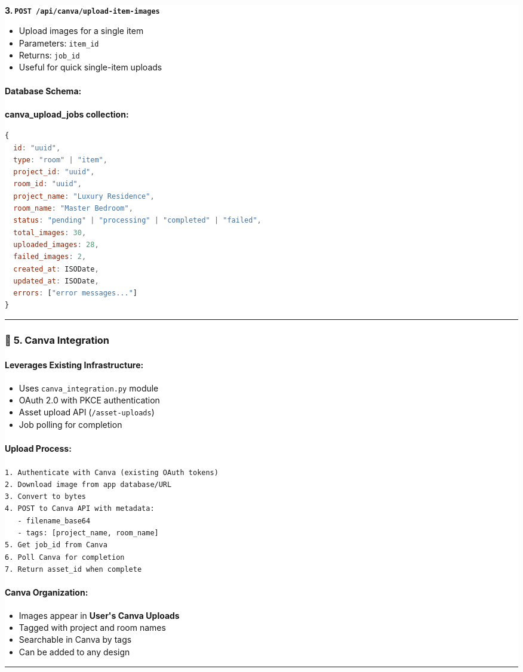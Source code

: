 **3. `POST /api/canva/upload-item-images`**
- Upload images for a single item
- Parameters: `item_id`
- Returns: `job_id`
- Useful for quick single-item uploads

#### Database Schema:

**canva_upload_jobs collection:**
```javascript
{
  id: "uuid",
  type: "room" | "item",
  project_id: "uuid",
  room_id: "uuid",
  project_name: "Luxury Residence",
  room_name: "Master Bedroom",
  status: "pending" | "processing" | "completed" | "failed",
  total_images: 30,
  uploaded_images: 28,
  failed_images: 2,
  created_at: ISODate,
  updated_at: ISODate,
  errors: ["error messages..."]
}
```

---

### 🎨 **5. Canva Integration**

#### Leverages Existing Infrastructure:
- Uses `canva_integration.py` module
- OAuth 2.0 with PKCE authentication
- Asset upload API (`/asset-uploads`)
- Job polling for completion

#### Upload Process:
```
1. Authenticate with Canva (existing OAuth tokens)
2. Download image from app database/URL
3. Convert to bytes
4. POST to Canva API with metadata:
   - filename_base64
   - tags: [project_name, room_name]
5. Get job_id from Canva
6. Poll Canva for completion
7. Return asset_id when complete
```

#### Canva Organization:
- Images appear in **User's Canva Uploads**
- Tagged with project and room names
- Searchable in Canva by tags
- Can be added to any design

---